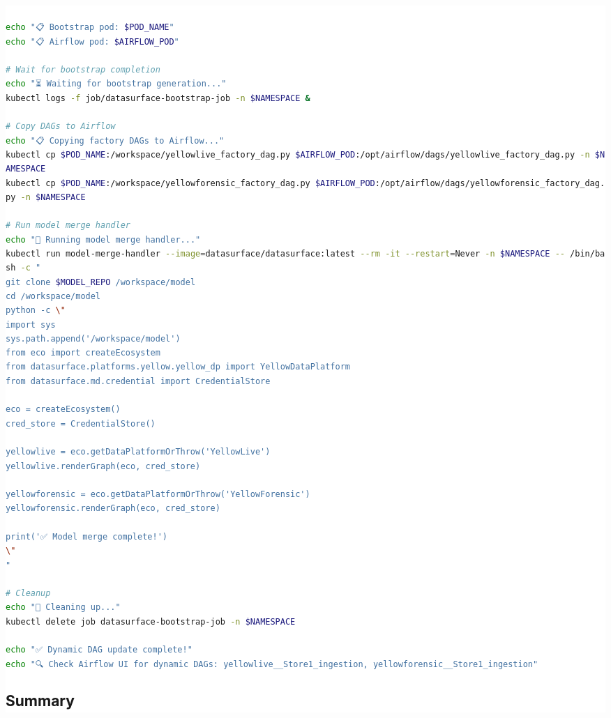 ```bash

echo "📋 Bootstrap pod: $POD_NAME"
echo "📋 Airflow pod: $AIRFLOW_POD"

# Wait for bootstrap completion
echo "⏳ Waiting for bootstrap generation..."
kubectl logs -f job/datasurface-bootstrap-job -n $NAMESPACE &

# Copy DAGs to Airflow
echo "📋 Copying factory DAGs to Airflow..."
kubectl cp $POD_NAME:/workspace/yellowlive_factory_dag.py $AIRFLOW_POD:/opt/airflow/dags/yellowlive_factory_dag.py -n $NAMESPACE
kubectl cp $POD_NAME:/workspace/yellowforensic_factory_dag.py $AIRFLOW_POD:/opt/airflow/dags/yellowforensic_factory_dag.py -n $NAMESPACE

# Run model merge handler
echo "🔄 Running model merge handler..."
kubectl run model-merge-handler --image=datasurface/datasurface:latest --rm -it --restart=Never -n $NAMESPACE -- /bin/bash -c "
git clone $MODEL_REPO /workspace/model
cd /workspace/model
python -c \"
import sys
sys.path.append('/workspace/model')
from eco import createEcosystem
from datasurface.platforms.yellow.yellow_dp import YellowDataPlatform
from datasurface.md.credential import CredentialStore

eco = createEcosystem()
cred_store = CredentialStore()

yellowlive = eco.getDataPlatformOrThrow('YellowLive')
yellowlive.renderGraph(eco, cred_store)

yellowforensic = eco.getDataPlatformOrThrow('YellowForensic')
yellowforensic.renderGraph(eco, cred_store)

print('✅ Model merge complete!')
\"
"

# Cleanup
echo "🧹 Cleaning up..."
kubectl delete job datasurface-bootstrap-job -n $NAMESPACE

echo "✅ Dynamic DAG update complete!"
echo "🔍 Check Airflow UI for dynamic DAGs: yellowlive__Store1_ingestion, yellowforensic__Store1_ingestion"
```

## Summary
